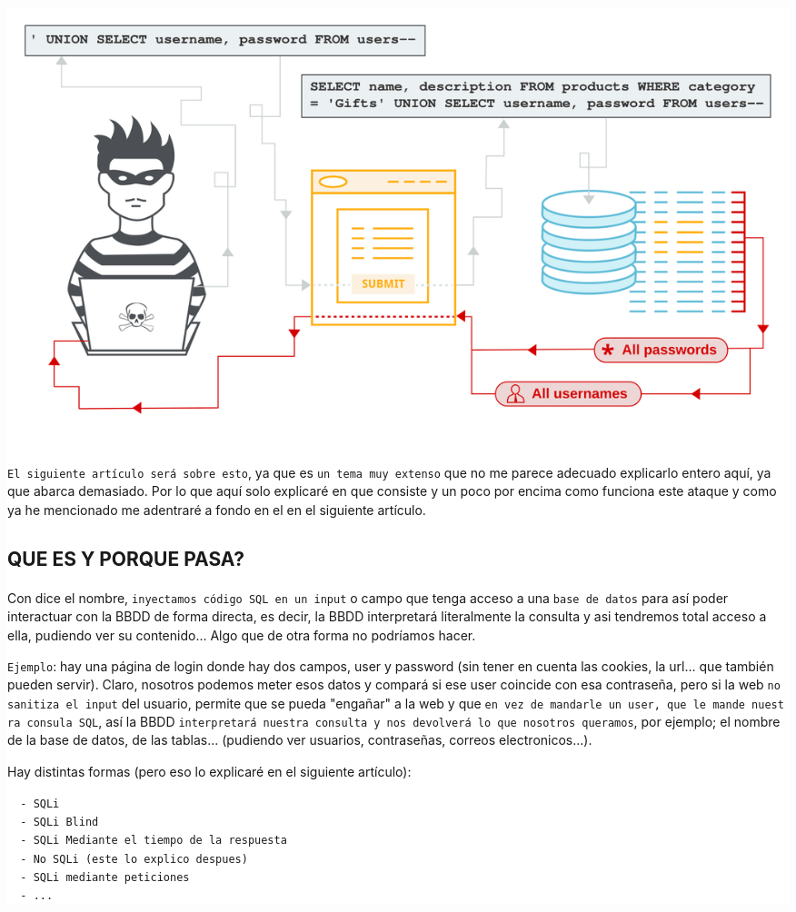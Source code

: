 ![](/assets/images/login-bypass/sql-injection.svg)

`El siguiente artículo será sobre esto`, ya que es `un tema muy extenso` que no me parece adecuado explicarlo entero aquí, ya que abarca demasiado. Por lo que aquí solo explicaré en que consiste y un poco por encima como funciona este ataque y como ya he mencionado me adentraré a fondo en el en el siguiente artículo.

## QUE ES Y PORQUE PASA?

Con dice el nombre, `inyectamos código SQL en un input` o campo que tenga acceso a una `base de datos` para así poder interactuar con la BBDD de forma directa, es decir, la BBDD interpretará literalmente la consulta y asi tendremos total acceso a ella, pudiendo ver su contenido... Algo que de otra forma no podríamos hacer. 

`Ejemplo`: hay una página de login donde hay dos campos, user y password (sin tener en cuenta las cookies, la url... que también pueden servir). Claro, nosotros podemos meter esos datos y compará si ese user coincide con esa contraseña, pero si la web `no sanitiza el input` del usuario, permite que se pueda "engañar" a la web y que `en vez de mandarle un user, que le mande nuestra consula SQL`, así la BBDD `interpretará nuestra consulta y nos devolverá lo que nosotros queramos`, por ejemplo; el nombre de la base de datos, de las tablas... (pudiendo ver usuarios, contraseñas, correos electronicos...).

Hay distintas formas (pero eso lo explicaré en el siguiente artículo):

```
  - SQLi
  - SQLi Blind
  - SQLi Mediante el tiempo de la respuesta
  - No SQLi (este lo explico despues)
  - SQLi mediante peticiones
  - ...
```
